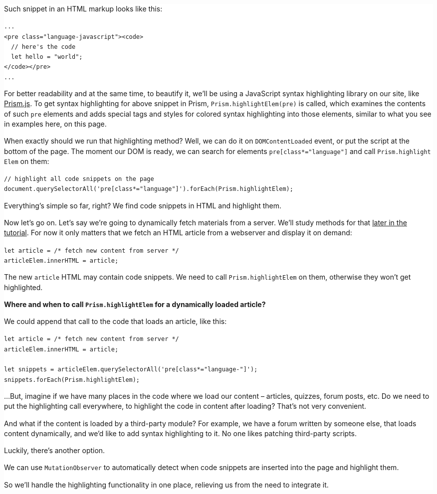 Such snippet in an HTML markup looks like this:

    ...
    <pre class="language-javascript"><code>
      // here's the code
      let hello = "world";
    </code></pre>
    ...

For better readability and at the same time, to beautify it, we’ll be using a JavaScript syntax highlighting library on our site, like [Prism.js](https://prismjs.com/). To get syntax highlighting for above snippet in Prism, `Prism.highlightElem(pre)` is called, which examines the contents of such `pre` elements and adds special tags and styles for colored syntax highlighting into those elements, similar to what you see in examples here, on this page.

When exactly should we run that highlighting method? Well, we can do it on `DOMContentLoaded` event, or put the script at the bottom of the page. The moment our DOM is ready, we can search for elements `pre[class*="language"]` and call `Prism.highlightElem` on them:

    // highlight all code snippets on the page
    document.querySelectorAll('pre[class*="language"]').forEach(Prism.highlightElem);

Everything’s simple so far, right? We find code snippets in HTML and highlight them.

Now let’s go on. Let’s say we’re going to dynamically fetch materials from a server. We’ll study methods for that [later in the tutorial](fetch.html). For now it only matters that we fetch an HTML article from a webserver and display it on demand:

    let article = /* fetch new content from server */
    articleElem.innerHTML = article;

The new `article` HTML may contain code snippets. We need to call `Prism.highlightElem` on them, otherwise they won’t get highlighted.

**Where and when to call `Prism.highlightElem` for a dynamically loaded article?**

We could append that call to the code that loads an article, like this:

    let article = /* fetch new content from server */
    articleElem.innerHTML = article;

    let snippets = articleElem.querySelectorAll('pre[class*="language-"]');
    snippets.forEach(Prism.highlightElem);

…But, imagine if we have many places in the code where we load our content – articles, quizzes, forum posts, etc. Do we need to put the highlighting call everywhere, to highlight the code in content after loading? That’s not very convenient.

And what if the content is loaded by a third-party module? For example, we have a forum written by someone else, that loads content dynamically, and we’d like to add syntax highlighting to it. No one likes patching third-party scripts.

Luckily, there’s another option.

We can use `MutationObserver` to automatically detect when code snippets are inserted into the page and highlight them.

So we’ll handle the highlighting functionality in one place, relieving us from the need to integrate it.
